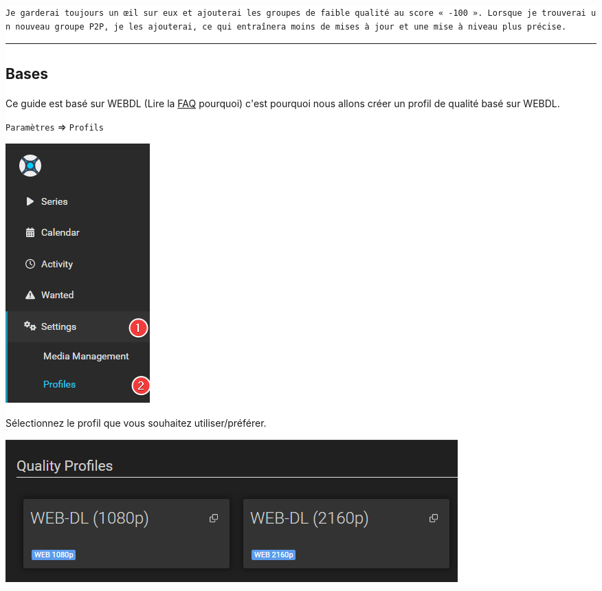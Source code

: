     Je garderai toujours un œil sur eux et ajouterai les groupes de faible qualité au score « -100 ». Lorsque je trouverai un nouveau groupe P2P, je les ajouterai, ce qui entraînera moins de mises à jour et une mise à niveau plus précise.

------

## Bases

Ce guide est basé sur WEBDL (Lire la [FAQ](#faq) pourquoi) c'est pourquoi nous allons créer un profil de qualité basé sur WEBDL.

`Paramètres` => `Profils`

![!cf-settings-profiles](images/cf-settings-profiles.png)

Sélectionnez le profil que vous souhaitez utiliser/préférer.

![!cf-quality-profiles](images/cf-quality-profiles.png)
